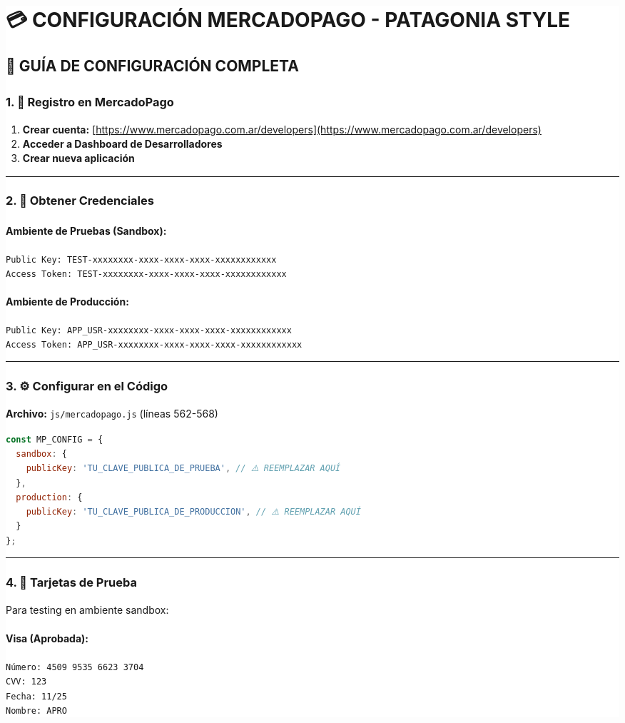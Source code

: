 # 💳 CONFIGURACIÓN MERCADOPAGO - PATAGONIA STYLE

## 🚀 **GUÍA DE CONFIGURACIÓN COMPLETA**

### **1. 📝 Registro en MercadoPago**

1. **Crear cuenta:** [https://www.mercadopago.com.ar/developers](https://www.mercadopago.com.ar/developers)
2. **Acceder a Dashboard de Desarrolladores**
3. **Crear nueva aplicación**

---

### **2. 🔑 Obtener Credenciales**

#### **Ambiente de Pruebas (Sandbox):**
```
Public Key: TEST-xxxxxxxx-xxxx-xxxx-xxxx-xxxxxxxxxxxx
Access Token: TEST-xxxxxxxx-xxxx-xxxx-xxxx-xxxxxxxxxxxx
```

#### **Ambiente de Producción:**
```
Public Key: APP_USR-xxxxxxxx-xxxx-xxxx-xxxx-xxxxxxxxxxxx
Access Token: APP_USR-xxxxxxxx-xxxx-xxxx-xxxx-xxxxxxxxxxxx
```

---

### **3. ⚙️ Configurar en el Código**

**Archivo:** `js/mercadopago.js` (líneas 562-568)

```javascript
const MP_CONFIG = {
  sandbox: {
    publicKey: 'TU_CLAVE_PUBLICA_DE_PRUEBA', // ⚠️ REEMPLAZAR AQUÍ
  },
  production: {
    publicKey: 'TU_CLAVE_PUBLICA_DE_PRODUCCION', // ⚠️ REEMPLAZAR AQUÍ
  }
};
```

---

### **4. 🧪 Tarjetas de Prueba**

Para testing en ambiente sandbox:

#### **Visa (Aprobada):**
```
Número: 4509 9535 6623 3704
CVV: 123
Fecha: 11/25
Nombre: APRO
```
